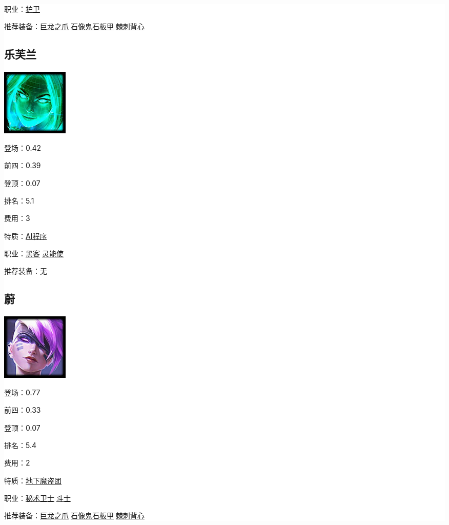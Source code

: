 职业：[护卫]

推荐装备：[巨龙之爪] [石像鬼石板甲] [棘刺背心]


## 乐芙兰

![乐芙兰](../img/LegendIcon/诡术妖姬%20乐芙兰.png)

登场：0.42

前四：0.39

登顶：0.07

排名：5.1

费用：3

特质：[AI程序]

职业：[黑客] [灵能使]

推荐装备：无


## 蔚

![蔚](../img/LegendIcon/皮城执法官%20蔚.png)

登场：0.77

前四：0.33

登顶：0.07

排名：5.4

费用：2

特质：[地下魔盗团]

职业：[秘术卫士] [斗士]

推荐装备：[巨龙之爪] [石像鬼石板甲] [棘刺背心]


[珠光护手]: ../equip/equip.md#_2
[狂徒铠甲]: ../equip/equip.md#_3
[朔极之矛]: ../equip/equip.md#_4
[石像鬼石板甲]: ../equip/equip.md#_5
[巨人杀手]: ../equip/equip.md#_6
[巨龙之爪]: ../equip/equip.md#_7
[泰坦的坚决]: ../equip/equip.md#_8
[鬼索的狂暴之刃]: ../equip/equip.md#_9
[海克斯科技枪刃]: ../equip/equip.md#_10
[最后的轻语]: ../equip/equip.md#_11
[无尽之刃]: ../equip/equip.md#_12
[斯塔缇克电刃]: ../equip/equip.md#_13
[饮血剑]: ../equip/equip.md#_14
[大天使之杖]: ../equip/equip.md#_15
[棘刺背心]: ../equip/equip.md#_16
[蓝霸符]: ../equip/equip.md#_17
[救赎]: ../equip/equip.md#_18
[正义之手]: ../equip/equip.md#_19
[窃贼手套]: ../equip/equip.md#_20
[灭世者的死亡之帽]: ../equip/equip.md#_21
[离子火花]: ../equip/equip.md#_22
[水银]: ../equip/equip.md#_23
[夜之锋刃]: ../equip/equip.md#_24
[破防者]: ../equip/equip.md#_25
[钢铁烈阳之匣]: ../equip/equip.md#_26
[圣盾使的誓约]: ../equip/equip.md#_27
[兹若特传送门]: ../equip/equip.md#_28
[死亡之刃]: ../equip/equip.md#_29
[疾射火炮]: ../equip/equip.md#_30
[能量圣杯]: ../equip/equip.md#_31
[莫雷洛秘典]: ../equip/equip.md#_32
[灵风]: ../equip/equip.md#_33
[卢安娜的飓风]: ../equip/equip.md#_34
[基克的先驱]: ../equip/equip.md#_35
[巨人腰带]: ../equip/equip.md#_36
[静止法衣]: ../equip/equip.md#_37
[AI程序纹章]: ../equip/equip.md#_ai
[决斗大师纹章]: ../equip/equip.md#_38
[未来战士纹章]: ../equip/equip.md#_39
[无用大棒]: ../equip/equip.md#_40
[女神之泪]: ../equip/equip.md#_41
[吉祥物纹章]: ../equip/equip.md#_42
[锁子甲]: ../equip/equip.md#_43
[反曲之弓]: ../equip/equip.md#_44
[斗士纹章]: ../equip/equip.md#_45
[福牛守护者纹章]: ../equip/equip.md#_46
[负极斗篷]: ../equip/equip.md#_47
[魔蕴]: ../equip/equip.md#_48
[战斗机甲纹章]: ../equip/equip.md#_49
[生命盔甲]: ../equip/equip.md#_50
[暴风大剑]: ../equip/equip.md#_51
[爱心使者纹章]: ../equip/equip.md#_52
[混沌战士纹章]: ../equip/equip.md#_53
[金币收集者]: ../equip/equip.md#_54
[地下魔盗团纹章]: ../equip/equip.md#_55
[拳套]: ../equip/equip.md#_56
[死亡之蔑]: ../equip/equip.md#_57
[精英战士纹章]: ../equip/equip.md#_58
[星之守护者纹章]: ../equip/equip.md#_59
[兰顿之圣所]: ../equip/equip.md#_60
[幻灵战队纹章]: ../equip/equip.md#_61
[强袭枪手纹章]: ../equip/equip.md#_62
[中娅悖论]: ../equip/equip.md#_63
[黑曜石切割者]: ../equip/equip.md#_64
[永恒凛冬]: ../equip/equip.md#_65
[无尽之力]: ../equip/equip.md#_66
[金铲铲冠冕]: ../equip/equip.md#_67
[秘术卫士纹章]: ../equip/equip.md#_68
[护卫纹章]: ../equip/equip.md#_69
[火箭助推铁拳]: ../equip/equip.md#_70
[灵能使纹章]: ../equip/equip.md#_71
[至高天纹章]: ../equip/equip.md#_72
[淘气包纹章]: ../equip/equip.md#_73
[黑客纹章]: ../equip/equip.md#_74
[源计划：激光特工纹章]: ../equip/equip.md#_75
[小天才纹章]: ../equip/equip.md#_76
[光明窃贼手套]: ../equip/equip.md#_77
[圣洁珠光护手]: ../equip/equip.md#_78
[恶魔杀手]: ../equip/equip.md#_79
[灭世者的飞升之帽]: ../equip/equip.md#_80
[绝对正义之拳]: ../equip/equip.md#_81
[海克斯科技生命之刃]: ../equip/equip.md#_82
[天神石板甲]: ../equip/equip.md#_83
[阿福天使之杖]: ../equip/equip.md#_84
[泰坦的誓言]: ../equip/equip.md#_85
[狂徒之傲]: ../equip/equip.md#_86
[天顶锋刃]: ../equip/equip.md#_87
[福佑饮血剑]: ../equip/equip.md#_88
[鬼索的清算]: ../equip/equip.md#_89
[圣蓝祝福]: ../equip/equip.md#_90
[神圣离子火花]: ../equip/equip.md#_91
[永恒轻语]: ../equip/equip.md#_92
[瑰刺背心]: ../equip/equip.md#_93
[赦除]: ../equip/equip.md#_94
[斯塔缇克狂热]: ../equip/equip.md#_95
[光辉之刃]: ../equip/equip.md#_96
[意志破坏者]: ../equip/equip.md#_97
[寒风]: ../equip/equip.md#_98
[基克的调和]: ../equip/equip.md#_99
[黎明锋刃]: ../equip/equip.md#_100
[跳线启动的朔极之矛]: ../equip/equip.md#_101
[非确定正义之手]: ../equip/equip.md#_102
[感应式供电的狂徒铠甲]: ../equip/equip.md#_103
[日光斗篷]: ../equip/equip.md#_104
[济世圣杯]: ../equip/equip.md#_105
[磁化的离子火花]: ../equip/equip.md#_106
[莫雷洛圣典]: ../equip/equip.md#_107
[链锯饮血剑]: ../equip/equip.md#_108
[兹若特的干涉]: ../equip/equip.md#_109
[超频的日炎斗篷]: ../equip/equip.md#_110
[更加静止法衣]: ../equip/equip.md#_111
[至速水银]: ../equip/equip.md#_112
[疾射光明火炮]: ../equip/equip.md#_113
[巨神主峰之匣]: ../equip/equip.md#_114
[崇敬法衣]: ../equip/equip.md#_115
[金铲铲]: ../equip/equip.md#_116
[AI程序]: ../solder/speciality.md#AI程序
[幻灵战队]: ../solder/speciality.md#幻灵战队
[堕落使者]: ../solder/speciality.md#堕落使者
[小天才]: ../solder/speciality.md#小天才
[源计划：激光特工]: ../solder/speciality.md#源计划：激光特工
[战斗机甲]: ../solder/speciality.md#战斗机甲
[福牛守护者]: ../solder/speciality.md#福牛守护者
[星之守护者]: ../solder/speciality.md#星之守护者
[超级英雄]: ../solder/speciality.md#超级英雄
[怪兽]: ../solder/speciality.md#怪兽
[地下魔盗团]: ../solder/speciality.md#地下魔盗团
[至高天]: ../solder/speciality.md#至高天
[未来战士]: ../solder/speciality.md#未来战士
[平行宇宙]: ../solder/speciality.md#平行宇宙
[精英战士]: ../solder/profession.md#精英战士
[秘术卫士]: ../solder/profession.md#秘术卫士
[斗士]: ../solder/profession.md#斗士
[护卫]: ../solder/profession.md#护卫
[决斗大师]: ../solder/profession.md#决斗大师
[气象主播]: ../solder/profession.md#气象主播
[黑客]: ../solder/profession.md#黑客
[爱心使者]: ../solder/profession.md#爱心使者
[吉祥物]: ../solder/profession.md#吉祥物
[淘气包]: ../solder/profession.md#淘气包
[混沌战士]: ../solder/profession.md#混沌战士
[灵能使]: ../solder/profession.md#灵能使
[强袭枪手]: ../solder/profession.md#强袭枪手
[迅捷射手]: ../solder/profession.md#迅捷射手